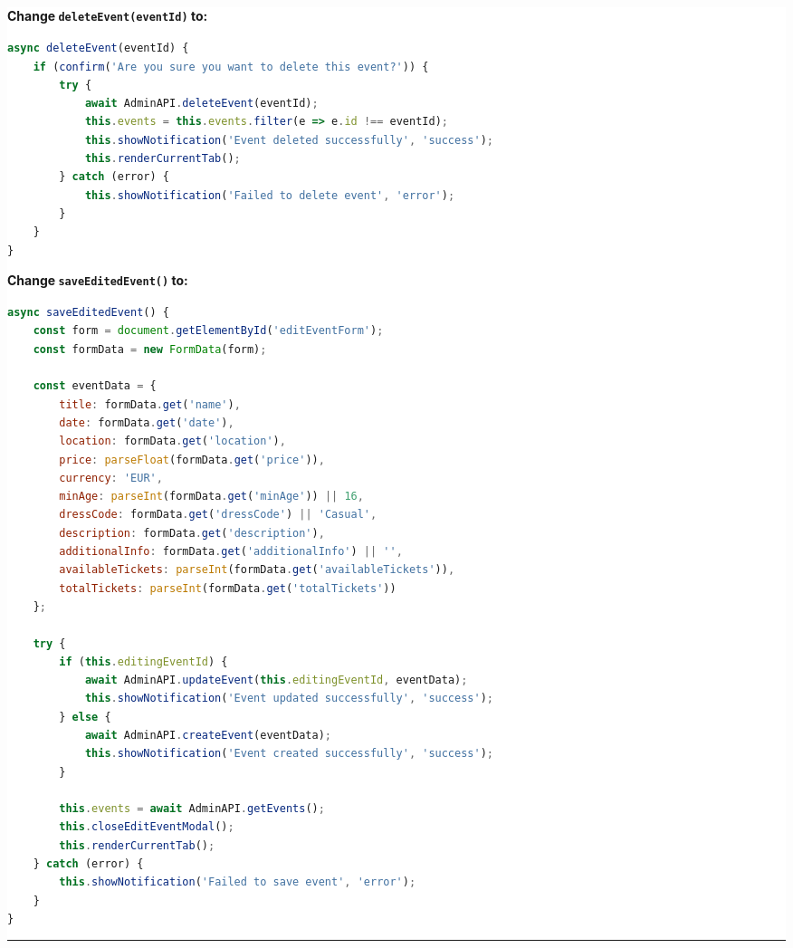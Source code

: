 **Change `deleteEvent(eventId)` to:**
```javascript
async deleteEvent(eventId) {
    if (confirm('Are you sure you want to delete this event?')) {
        try {
            await AdminAPI.deleteEvent(eventId);
            this.events = this.events.filter(e => e.id !== eventId);
            this.showNotification('Event deleted successfully', 'success');
            this.renderCurrentTab();
        } catch (error) {
            this.showNotification('Failed to delete event', 'error');
        }
    }
}
```

**Change `saveEditedEvent()` to:**
```javascript
async saveEditedEvent() {
    const form = document.getElementById('editEventForm');
    const formData = new FormData(form);
    
    const eventData = {
        title: formData.get('name'),
        date: formData.get('date'),
        location: formData.get('location'),
        price: parseFloat(formData.get('price')),
        currency: 'EUR',
        minAge: parseInt(formData.get('minAge')) || 16,
        dressCode: formData.get('dressCode') || 'Casual',
        description: formData.get('description'),
        additionalInfo: formData.get('additionalInfo') || '',
        availableTickets: parseInt(formData.get('availableTickets')),
        totalTickets: parseInt(formData.get('totalTickets'))
    };
    
    try {
        if (this.editingEventId) {
            await AdminAPI.updateEvent(this.editingEventId, eventData);
            this.showNotification('Event updated successfully', 'success');
        } else {
            await AdminAPI.createEvent(eventData);
            this.showNotification('Event created successfully', 'success');
        }
        
        this.events = await AdminAPI.getEvents();
        this.closeEditEventModal();
        this.renderCurrentTab();
    } catch (error) {
        this.showNotification('Failed to save event', 'error');
    }
}
```

---